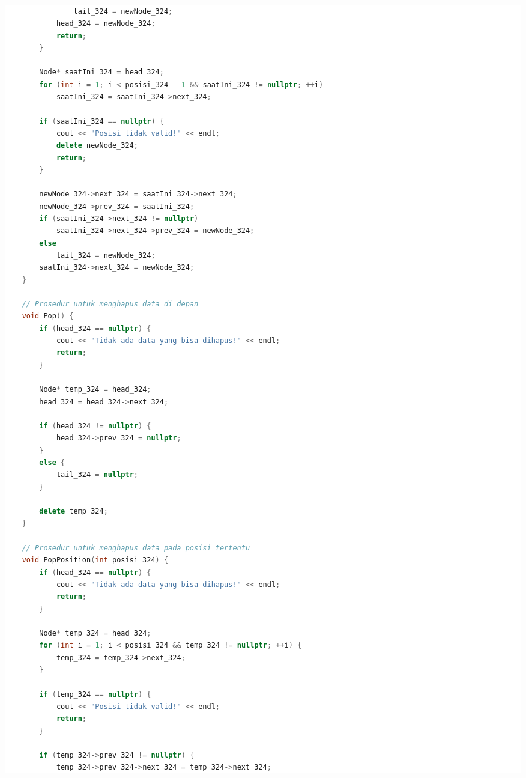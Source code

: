 ```C++
                tail_324 = newNode_324;
            head_324 = newNode_324;
            return;
        }

        Node* saatIni_324 = head_324;
        for (int i = 1; i < posisi_324 - 1 && saatIni_324 != nullptr; ++i)
            saatIni_324 = saatIni_324->next_324;

        if (saatIni_324 == nullptr) {
            cout << "Posisi tidak valid!" << endl;
            delete newNode_324;
            return;
        }

        newNode_324->next_324 = saatIni_324->next_324;
        newNode_324->prev_324 = saatIni_324;
        if (saatIni_324->next_324 != nullptr)
            saatIni_324->next_324->prev_324 = newNode_324;
        else
            tail_324 = newNode_324;
        saatIni_324->next_324 = newNode_324;
    }

    // Prosedur untuk menghapus data di depan
    void Pop() {
        if (head_324 == nullptr) {
            cout << "Tidak ada data yang bisa dihapus!" << endl;
            return;
        }

        Node* temp_324 = head_324;
        head_324 = head_324->next_324;

        if (head_324 != nullptr) {
            head_324->prev_324 = nullptr;
        }
        else {
            tail_324 = nullptr;
        }

        delete temp_324;
    }

    // Prosedur untuk menghapus data pada posisi tertentu
    void PopPosition(int posisi_324) {
        if (head_324 == nullptr) {
            cout << "Tidak ada data yang bisa dihapus!" << endl;
            return;
        }

        Node* temp_324 = head_324;
        for (int i = 1; i < posisi_324 && temp_324 != nullptr; ++i) {
            temp_324 = temp_324->next_324;
        }

        if (temp_324 == nullptr) {
            cout << "Posisi tidak valid!" << endl;
            return;
        }

        if (temp_324->prev_324 != nullptr) {
            temp_324->prev_324->next_324 = temp_324->next_324;
```
